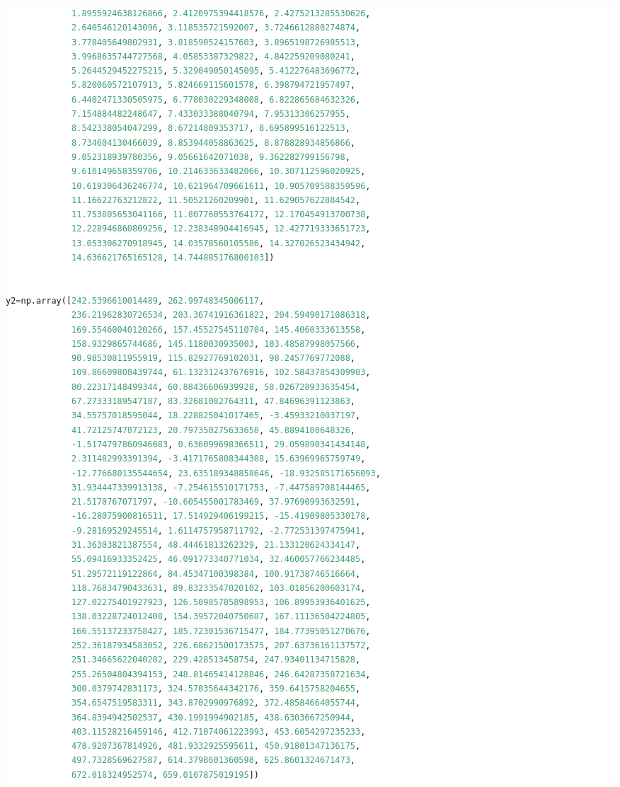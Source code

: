 ```python slideshow={"slide_type": "skip"}
             1.8955924638126866, 2.4120975394418576, 2.4275213285530626,
             2.640546120143096, 3.118535721592007, 3.7246612880274874,
             3.778405649802931, 3.818590524157603, 3.8965198726985513,
             3.9968635744727568, 4.05853387329822, 4.842259209080241,
             5.2644529452275215, 5.329049050145095, 5.412276483696772,
             5.820060572107913, 5.824669115601578, 6.398794721957497,
             6.4402471330505975, 6.778030229348008, 6.822865684632326,
             7.154884482248647, 7.433033388040794, 7.95313306257955,
             8.542338054047299, 8.67214809353717, 8.695899516122513,
             8.734604130466039, 8.853944058863625, 8.878828934856866,
             9.052318939780356, 9.05661642071038, 9.362282799156798,
             9.610149658359706, 10.214633633482066, 10.307112596020925,
             10.619306436246774, 10.621964709661611, 10.905709588359596,
             11.16622763212822, 11.50521260209901, 11.629057622884542,
             11.753805653041166, 11.807760553764172, 12.170454913700738,
             12.228946860809256, 12.238348904416945, 12.427719333651723,
             13.053306270918945, 14.03578560105586, 14.327026523434942,
             14.636621765165128, 14.744885176800103])


y2=np.array([242.5396610014489, 262.99748345006117,
             236.21962830726534, 203.36741916361822, 204.59490171086318,
             169.55460040120266, 157.45527545110704, 145.4060333613558,
             158.9329865744686, 145.1180030935003, 103.48587998057566,
             90.98530811955919, 115.82927769102031, 98.2457769772088,
             109.86609808439744, 61.132312437676916, 102.58437854309983,
             80.22317148499344, 60.88436606939928, 58.026728933635454,
             67.27333189547187, 83.32681082764311, 47.84696391123863,
             34.55757018595044, 18.228825041017465, -3.45933210037197,
             41.72125747872123, 20.797350275633658, 45.8894100648326,
             -1.5174797860946683, 0.636099698366511, 29.059890341434148,
             2.311482993391394, -3.4171765808344308, 15.63969965759749,
             -12.776680135544654, 23.635189348858646, -18.932585171656093,
             31.934447339913138, -7.254615510171753, -7.447589708144465,
             21.5170767071797, -10.605455001783469, 37.97690993632591,
             -16.28075900816511, 17.514929406199215, -15.41909805330178,
             -9.28169529245514, 1.6114757958711792, -2.772531397475941,
             31.36303821387554, 48.44461813262329, 21.133120624334147,
             55.09416933352425, 46.091773340771034, 32.460057766234485,
             51.29572119122864, 84.45347100398384, 100.91738746516664,
             118.76834790433631, 89.83233547020102, 103.01856200603174,
             127.02275401927923, 126.50985785898953, 106.89953936401625,
             138.03228724012408, 154.39572040750687, 167.11136504224805,
             166.55137233758427, 185.72301536715477, 184.77395051270676,
             252.36187934583052, 226.68621500173575, 207.63736161137572,
             251.34665622040202, 229.428513458754, 247.93401134715828,
             255.26504804394153, 248.81465414128846, 246.64287358721634,
             300.0379742831173, 324.57035644342176, 359.6415758204655,
             354.6547519583311, 343.8702990976892, 372.48584664055744,
             364.8394942502537, 430.1991994902185, 438.6303667250944,
             403.11528216459146, 412.71074061223993, 453.6054297235233,
             478.9207367814926, 481.9332925595611, 450.91801347136175,
             497.7328569627587, 614.3798601360598, 625.8601324671473,
             672.018324952574, 659.0107875019195])

```
